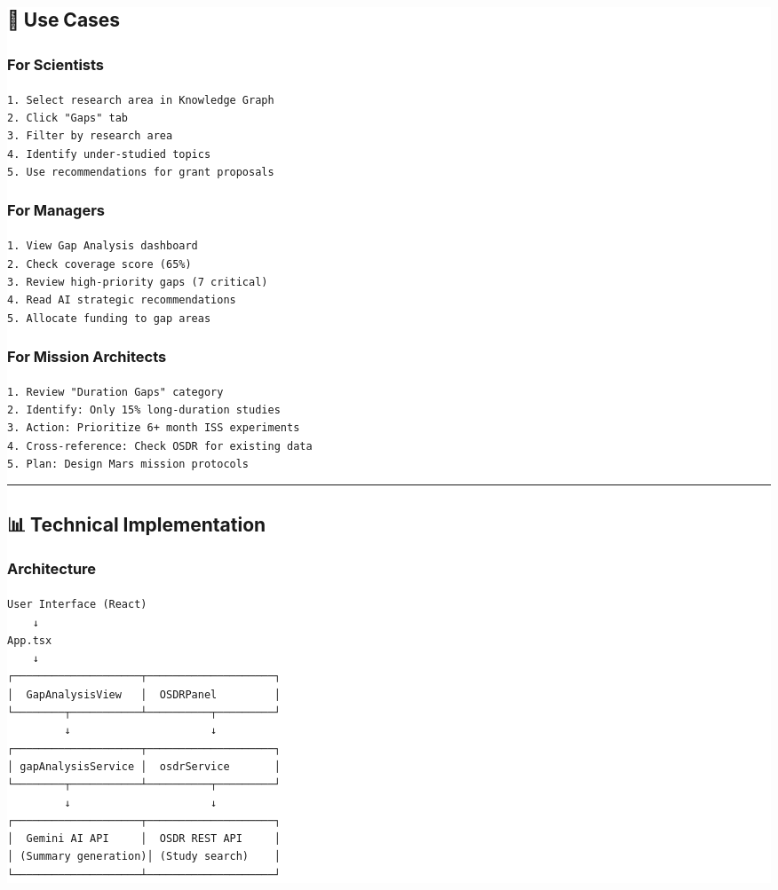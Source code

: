 
## 🎯 Use Cases

### For Scientists
```
1. Select research area in Knowledge Graph
2. Click "Gaps" tab
3. Filter by research area
4. Identify under-studied topics
5. Use recommendations for grant proposals
```

### For Managers
```
1. View Gap Analysis dashboard
2. Check coverage score (65%)
3. Review high-priority gaps (7 critical)
4. Read AI strategic recommendations
5. Allocate funding to gap areas
```

### For Mission Architects
```
1. Review "Duration Gaps" category
2. Identify: Only 15% long-duration studies
3. Action: Prioritize 6+ month ISS experiments
4. Cross-reference: Check OSDR for existing data
5. Plan: Design Mars mission protocols
```

---

## 📊 Technical Implementation

### Architecture

```
User Interface (React)
    ↓
App.tsx
    ↓
┌────────────────────┬────────────────────┐
│  GapAnalysisView   │  OSDRPanel         │
└────────┬───────────┴──────────┬─────────┘
         ↓                      ↓
┌────────────────────┬────────────────────┐
│ gapAnalysisService │  osdrService       │
└────────┬───────────┴──────────┬─────────┘
         ↓                      ↓
┌────────────────────┬────────────────────┐
│  Gemini AI API     │  OSDR REST API     │
│ (Summary generation)│ (Study search)    │
└────────────────────┴────────────────────┘
```
